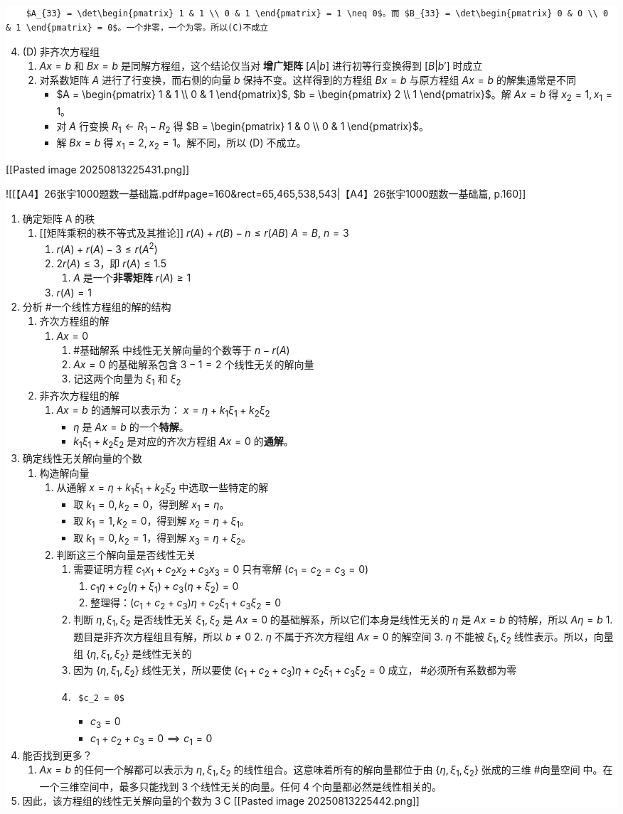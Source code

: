 		$A_{33} = \det\begin{pmatrix} 1 & 1 \\ 0 & 1 \end{pmatrix} = 1 \neq 0$。而 $B_{33} = \det\begin{pmatrix} 0 & 0 \\ 0 & 1 \end{pmatrix} = 0$。一个非零，一个为零。所以(C)不成立 
4. (D) 非齐次方程组
	1. $Ax=b$ 和 $Bx=b$ 是同解方程组，这个结论仅当对 **增广矩阵** $[A|b]$ 进行初等行变换得到 $[B|b']$ 时成立 
	2. 对系数矩阵 $A$ 进行了行变换，而右侧的向量 $b$ 保持不变。这样得到的方程组 $Bx=b$ 与原方程组 $Ax=b$ 的解集通常是不同  
	    *    $A = \begin{pmatrix} 1 & 1 \\ 0 & 1 \end{pmatrix}$, $b = \begin{pmatrix} 2 \\ 1 \end{pmatrix}$。解 $Ax=b$ 得 $x_2=1, x_1=1$。
	    *   对 $A$ 行变换 $R_1 \leftarrow R_1 - R_2$ 得 $B = \begin{pmatrix} 1 & 0 \\ 0 & 1 \end{pmatrix}$。
	    *   解 $Bx=b$ 得 $x_1=2, x_2=1$。解不同，所以 (D) 不成立。

[[Pasted image 20250813225431.png]]




![[【A4】26张宇1000题数一基础篇.pdf#page=160&rect=65,465,538,543|【A4】26张宇1000题数一基础篇, p.160]]
1. 确定矩阵 A 的秩 
	1. [[矩阵乘积的秩不等式及其推论]] $r(A) + r(B) - n \le r(AB)$   $A=B$, $n=3$ 
		1. $r(A) + r(A) - 3 \le r(A^2)$ 
		2. $2r(A) \le 3$，即 $r(A) \le 1.5$ 
			1. $A$ 是一个**非零矩阵** $r(A) \ge 1$ 
		3. $r(A) = 1$ 
2. 分析 #一个线性方程组的解的结构 
	1. 齐次方程组的解 
		1. $Ax = 0$
			1. #基础解系 中线性无关解向量的个数等于 $n - r(A)$
			2. $Ax=0$ 的基础解系包含 $3 - 1 = 2$ 个线性无关的解向量
			3.  记这两个向量为 $ξ_1$ 和 $ξ_2$ 
	2. 非齐次方程组的解
		1. $Ax = b$ 的通解可以表示为： $x = \eta + k_1\xi_1 + k_2\xi_2$ 
		    *   $\eta$ 是 $Ax=b$ 的一个**特解**。
		    *   $k_1\xi_1 + k_2\xi_2$ 是对应的齐次方程组 $Ax=0$ 的**通解**。
3. 确定线性无关解向量的个数 
	1. 构造解向量
		1. 从通解 $x = \eta + k_1\xi_1 + k_2\xi_2$ 中选取一些特定的解 
		    *   取 $k_1=0, k_2=0$，得到解 $x_1 = \eta$。
		    *   取 $k_1=1, k_2=0$，得到解 $x_2 = \eta + \xi_1$。
		    *   取 $k_1=0, k_2=1$，得到解 $x_3 = \eta + \xi_2$。
		2. 判断这三个解向量是否线性无关
			1. 需要证明方程 $c_1x_1 + c_2x_2 + c_3x_3 = 0$ 只有零解 ($c_1=c_2=c_3=0$) 
				1. $c_1\eta + c_2(\eta + \xi_1) + c_3(\eta + \xi_2) = 0$ 
				2.  整理得：$(c_1 + c_2 + c_3)\eta + c_2\xi_1 + c_3\xi_2 = 0$ 
			2. 判断 $\eta, \xi_1, \xi_2$ 是否线性无关
				 $\xi_1, \xi_2$ 是 $Ax=0$ 的基础解系，所以它们本身是线性无关的
				 $\eta$ 是 $Ax=b$ 的特解，所以 $A\eta = b$
					1. 题目是非齐次方程组且有解，所以 $b \ne 0$ 
					2.  $\eta$ 不属于齐次方程组 $Ax=0$ 的解空间
					3. $\eta$ 不能被 $\xi_1, \xi_2$ 线性表示。所以，向量组 $\{\eta, \xi_1, \xi_2\}$ 是线性无关的 
			3. 因为 $\{\eta, \xi_1, \xi_2\}$ 线性无关，所以要使 $(c_1 + c_2 + c_3)\eta + c_2\xi_1 + c_3\xi_2 = 0$ 成立， #必须所有系数都为零 
			4.      $c_2 = 0$
			    *   $c_3 = 0$
			    *   $c_1 + c_2 + c_3 = 0 \implies c_1 = 0$
4. 能否找到更多？
	1. $Ax=b$ 的任何一个解都可以表示为 $\eta, \xi_1, \xi_2$ 的线性组合。这意味着所有的解向量都位于由 $\{\eta, \xi_1, \xi_2\}$ 张成的三维 #向量空间 中。在一个三维空间中，最多只能找到 3 个线性无关的向量。任何 4 个向量都必然是线性相关的。
5. 因此，该方程组的线性无关解向量的个数为 3 
C
 [[Pasted image 20250813225442.png]]
